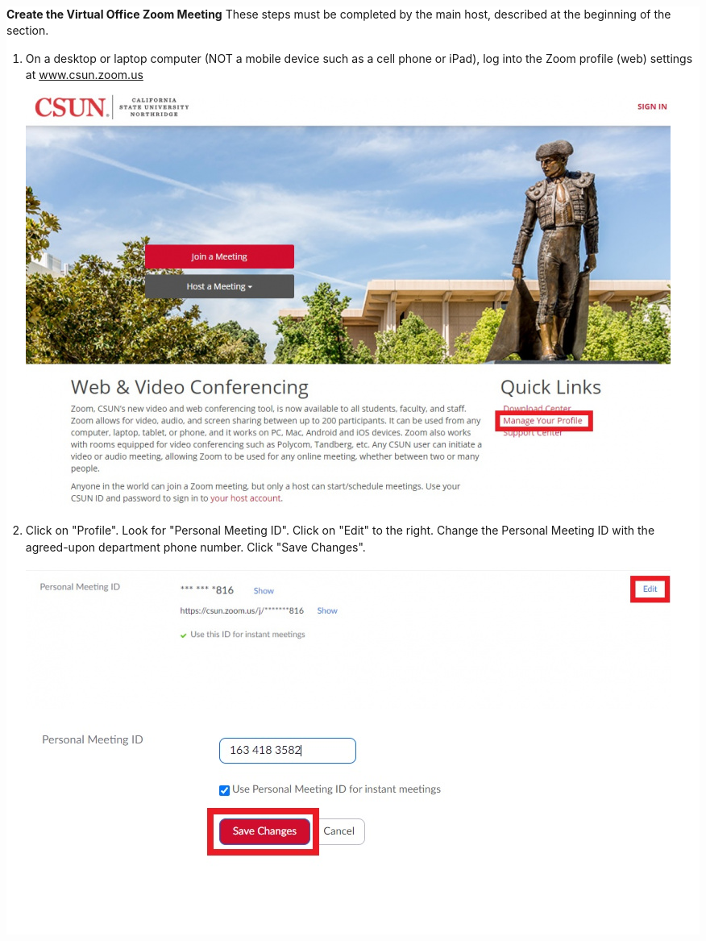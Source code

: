 **Create the Virtual Office Zoom Meeting**
These steps must be completed by the main host, described at the beginning of the section.

1. On a desktop or laptop computer (NOT a mobile device such as a cell phone or iPad), log into the Zoom profile (web) settings at www.csun.zoom.us

	![Zoom-99.jpg](./images/Zoom-99.jpg)

2. Click on "Profile". Look for "Personal Meeting ID". Click on "Edit" to the right. Change the Personal Meeting ID with the agreed-upon department phone number. Click "Save Changes".

	![Zoom-100.jpg](./images/Zoom-100.jpg)

	![Zoom-101.jpg](./images/Zoom-101.jpg)

